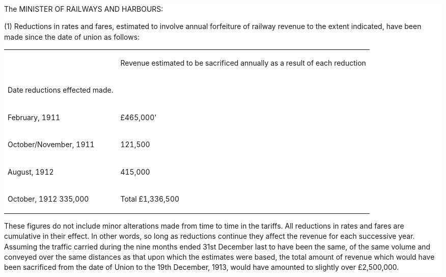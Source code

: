 </speech>

<speech by="#minister_of_railways_and_harbours">

<from>The <person refersTo="hansard_za">MINISTER OF RAILWAYS AND HARBOURS</person>:</from>

<p><span class="col_193-194" refersTo="page_0103"/>(1) Reductions in rates and fares, estimated to involve annual forfeiture of railway revenue to the extent indicated, have been made since the date of union as follows:</p>

<table>

<tr>

<td><p></p></td>

<td><p>Revenue estimated to be sacrificed annually as a result of each reduction</p></td>

</tr>

<tr>

<td><p>Date reductions effected made.</p></td>

<td><p></p></td>

</tr>

<tr>

<td><p>February, 1911</p></td>

<td><p>&#x00A3;465,000'</p></td>

</tr>

<tr>

<td><p>October/November, 1911</p></td>

<td><p>121,500</p></td>

</tr>

<tr>

<td><p>August, 1912</p></td>

<td><p>415,000</p></td>

</tr>

<tr>

<td><p>October, 1912 335,000</p></td>

<td><p>Total &#x00A3;1,336,500</p></td>

</tr>

</table>

<p>These figures do not include minor alterations made from time to time in the tariffs. All reductions in rates and fares are cumulative in their effect. In other words, so long as reductions continue they affect the revenue for each successive year. Assuming the traffic carried during the nine months ended 31st December last to have been the same, of the same volume and conveyed over the same distances as that upon which the estimates were based, the total amount of revenue which would have been sacrificed from the date of Union to the 19th December, 1913, would have amounted to slightly over &#x00A3;2,500,000.</p>
